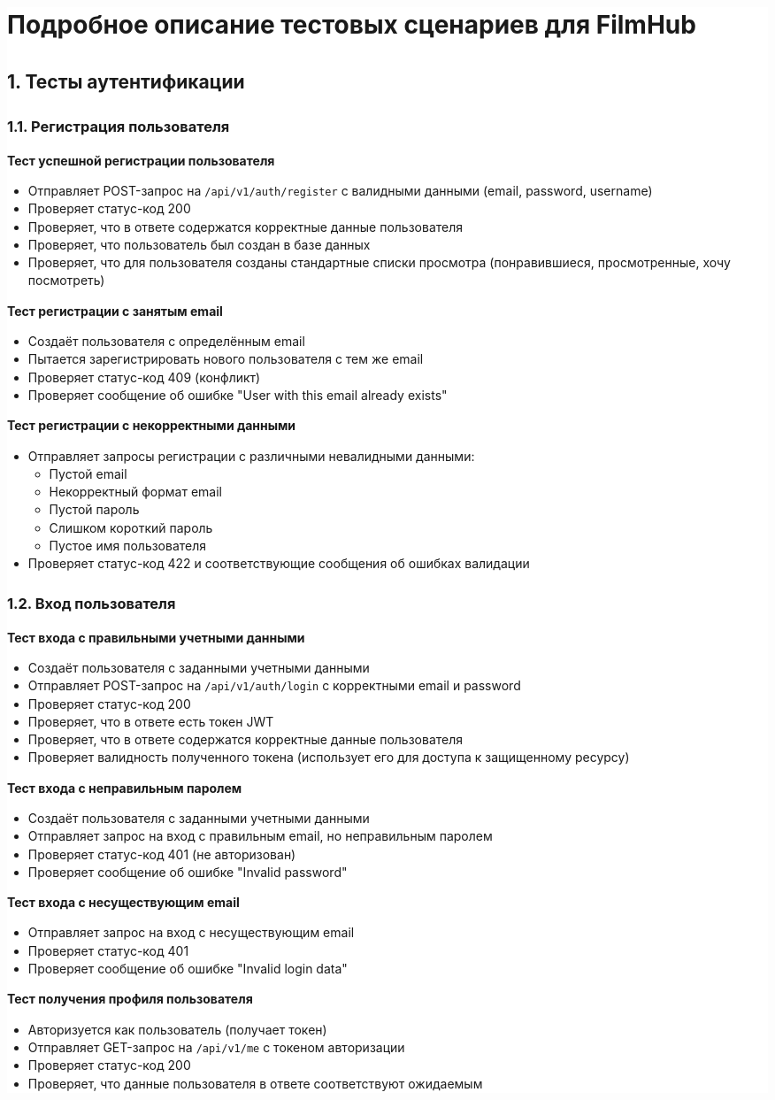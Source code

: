 # Подробное описание тестовых сценариев для FilmHub

## 1. Тесты аутентификации

### 1.1. Регистрация пользователя

**Тест успешной регистрации пользователя**
- Отправляет POST-запрос на `/api/v1/auth/register` с валидными данными (email, password, username)
- Проверяет статус-код 200
- Проверяет, что в ответе содержатся корректные данные пользователя
- Проверяет, что пользователь был создан в базе данных
- Проверяет, что для пользователя созданы стандартные списки просмотра (понравившиеся, просмотренные, хочу посмотреть)

**Тест регистрации с занятым email**
- Создаёт пользователя с определённым email
- Пытается зарегистрировать нового пользователя с тем же email
- Проверяет статус-код 409 (конфликт)
- Проверяет сообщение об ошибке "User with this email already exists"

**Тест регистрации с некорректными данными**
- Отправляет запросы регистрации с различными невалидными данными:
  - Пустой email
  - Некорректный формат email
  - Пустой пароль
  - Слишком короткий пароль
  - Пустое имя пользователя
- Проверяет статус-код 422 и соответствующие сообщения об ошибках валидации

### 1.2. Вход пользователя

**Тест входа с правильными учетными данными**
- Создаёт пользователя с заданными учетными данными
- Отправляет POST-запрос на `/api/v1/auth/login` с корректными email и password
- Проверяет статус-код 200
- Проверяет, что в ответе есть токен JWT
- Проверяет, что в ответе содержатся корректные данные пользователя
- Проверяет валидность полученного токена (использует его для доступа к защищенному ресурсу)

**Тест входа с неправильным паролем**
- Создаёт пользователя с заданными учетными данными
- Отправляет запрос на вход с правильным email, но неправильным паролем
- Проверяет статус-код 401 (не авторизован)
- Проверяет сообщение об ошибке "Invalid password"

**Тест входа с несуществующим email**
- Отправляет запрос на вход с несуществующим email
- Проверяет статус-код 401
- Проверяет сообщение об ошибке "Invalid login data"

**Тест получения профиля пользователя**
- Авторизуется как пользователь (получает токен)
- Отправляет GET-запрос на `/api/v1/me` с токеном авторизации
- Проверяет статус-код 200
- Проверяет, что данные пользователя в ответе соответствуют ожидаемым
